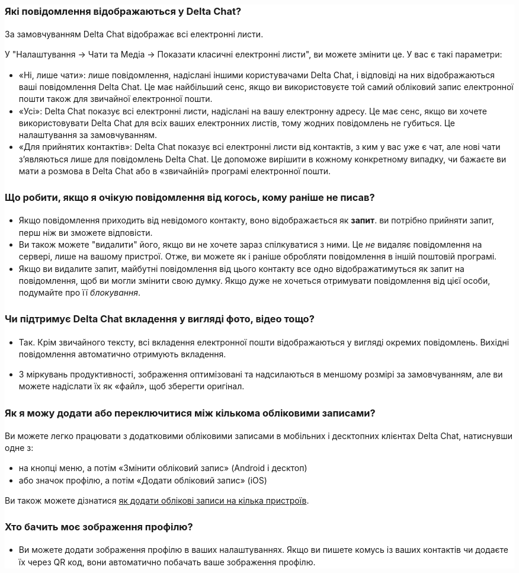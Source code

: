 ### Які повідомлення відображаються у Delta Chat?

За замовчуванням Delta Chat відображає всі електронні листи.

У "Налаштування -> Чати та Медіа -> Показати класичні електронні листи", ви можете змінити це. У вас є такі параметри:

- «Ні, лише чати»: лише повідомлення, надіслані іншими користувачами Delta Chat, і відповіді на них відображаються ваші повідомлення Delta Chat. Це має найбільший сенс, якщо ви використовуєте той самий обліковий запис електронної пошти також для звичайної електронної пошти.
- «Усі»: Delta Chat показує всі електронні листи, надіслані на вашу електронну адресу. Це має сенс, якщо ви хочете використовувати Delta Chat для всіх ваших електронних листів, тому жодних повідомлень не губиться. Це налаштування за замовчуванням.
- «Для прийнятих контактів»: Delta Chat показує всі електронні листи від контактів, з ким у вас уже є чат, але нові чати з’являються лише для повідомлень Delta Chat. Це допоможе вирішити в кожному конкретному випадку, чи бажаєте ви мати a розмова в Delta Chat або в «звичайній» програмі електронної пошти.


### Що робити, якщо я очікую повідомлення від когось, кому раніше не писав?

- Якщо повідомлення приходить від невідомого контакту, воно відображається як **запит**. ви потрібно прийняти запит, перш ніж ви зможете відповісти. 
- Ви також можете "видалити" його, якщо ви не хочете зараз спілкуватися з ними. Це *не* видаляє повідомлення на сервері, лише на вашому пристрої. Отже, ви можете як і раніше обробляти повідомлення в іншій поштовій програмі. 
- Якщо ви видалите запит, майбутні повідомлення від цього контакту все одно відображатимуться як запит на повідомлення, щоб ви могли змінити свою думку. Якщо дуже не хочеться отримувати повідомлення від цієї особи, подумайте про її *блокування*.


### Чи підтримує Delta Chat вкладення у вигляді фото, відео тощо?

- Так. Крім звичайного тексту, всі вкладення електронної пошти відображаються у вигляді окремих повідомлень. Вихідні повідомлення автоматично отримують вкладення.

- З міркувань продуктивності, зображення оптимізовані та надсилаються в меншому розмірі за замовчуванням, але ви можете надіслати їх як «файл», щоб зберегти оригінал.

<h3 id="multiple-accounts">Як я можу додати або переключитися між кількома обліковими записами?</h3>

Ви можете легко працювати з додатковими обліковими записами в мобільних і десктопних клієнтах Delta Chat, натиснувши одне з: 
- на кнопці меню, а потім «Змінити обліковий запис» (Android і десктоп) 
- або значок профілю, а потім «Додати обліковий запис» (iOS)

Ви також можете дізнатися [як додати облікові записи на кілька пристроїв](#multiclient).

### Хто бачить моє зображення профілю?

- Ви можете додати зображення профілю в ваших налаштуваннях. Якщо ви пишете комусь із ваших контактів чи додаєте їх через QR код, вони автоматично побачать ваше зображення профілю.
